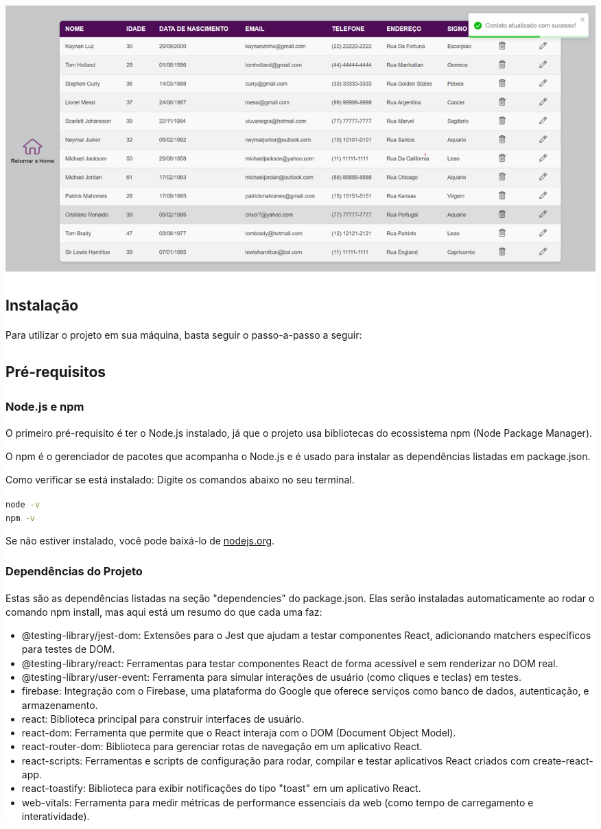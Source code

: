 ![Tela de edição salvo com sucesso](./src/assets/telaEdicaoSucesso.png)

## Instalação

Para utilizar o projeto em sua máquina, basta seguir o passo-a-passo a seguir:

## Pré-requisitos

### Node.js e npm<br/>
O primeiro pré-requisito é ter o Node.js instalado, já que o projeto usa bibliotecas do ecossistema npm (Node Package Manager).

O npm é o gerenciador de pacotes que acompanha o Node.js e é usado para instalar as dependências listadas em package.json.

Como verificar se está instalado: Digite os comandos abaixo no seu terminal.

```bash
node -v
npm -v
```
Se não estiver instalado, você pode baixá-lo de [nodejs.org](https://nodejs.org/pt).

### Dependências do Projeto<br/>

Estas são as dependências listadas na seção "dependencies" do package.json. Elas serão instaladas automaticamente ao rodar o comando npm install, mas aqui está um resumo do que cada uma faz:

+ @testing-library/jest-dom: Extensões para o Jest que ajudam a testar componentes React, adicionando matchers específicos para testes de DOM.
+ @testing-library/react: Ferramentas para testar componentes React de forma acessível e sem renderizar no DOM real.
+ @testing-library/user-event: Ferramenta para simular interações de usuário (como cliques e teclas) em testes.
+ firebase: Integração com o Firebase, uma plataforma do Google que oferece serviços como banco de dados, autenticação, e armazenamento.
+ react: Biblioteca principal para construir interfaces de usuário.
+ react-dom: Ferramenta que permite que o React interaja com o DOM (Document Object Model).
+ react-router-dom: Biblioteca para gerenciar rotas de navegação em um aplicativo React.
+ react-scripts: Ferramentas e scripts de configuração para rodar, compilar e testar aplicativos React criados com create-react-app.
+ react-toastify: Biblioteca para exibir notificações do tipo "toast" em um aplicativo React.
+ web-vitals: Ferramenta para medir métricas de performance essenciais da web (como tempo de carregamento e interatividade).
